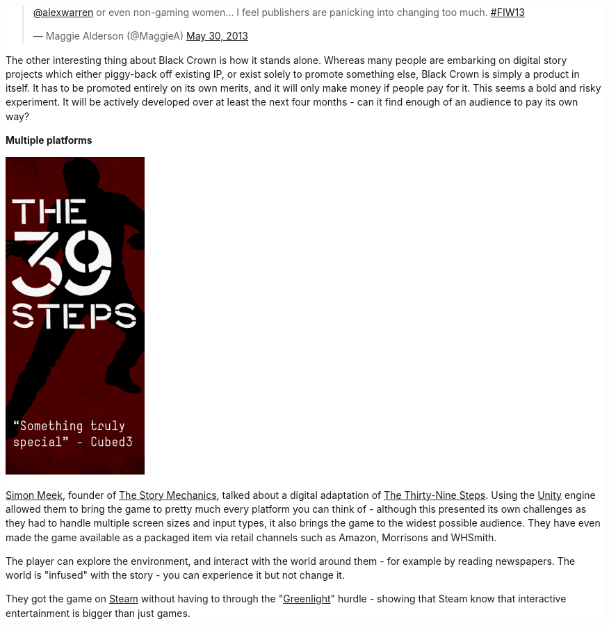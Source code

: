<blockquote class="twitter-tweet" data-lang="en"><p lang="en" dir="ltr"><a href="https://twitter.com/alexwarren">@alexwarren</a> or even non-gaming women… I feel publishers are panicking into changing too much. <a href="https://twitter.com/hashtag/FIW13?src=hash">#FIW13</a></p>&mdash; Maggie Alderson (@MaggieA) <a href="https://twitter.com/MaggieA/status/340103038628937729">May 30, 2013</a></blockquote>

The other interesting thing about Black Crown is how it stands alone. Whereas many people are embarking on digital story projects which either piggy-back off existing IP, or exist solely to promote something else, Black Crown is simply a product in itself. It has to be promoted entirely on its own merits, and it will only make money if people pay for it. This seems a bold and risky experiment. It will be actively developed over at least the next four months - can it find enough of an audience to pay its own way?

<strong>Multiple platforms</strong>

<img class="alignright size-full wp-image-2309" alt="The Thirty-Nine Steps" src="/images/2013/textadventuresblog.files.wordpress.com-2013-06-39steps.png" width="200" height="457" />

<a href="https://twitter.com/simon_meek">Simon Meek</a>, founder of <a href="http://thestorymechanics.com/">The Story Mechanics</a>, talked about a digital adaptation of <a href="http://thestorymechanics.com/digital-adaptations/the-thirty-nine-steps/">The Thirty-Nine Steps</a>. Using the <a href="http://unity3d.com/">Unity</a> engine allowed them to bring the game to pretty much every platform you can think of - although this presented its own challenges as they had to handle multiple screen sizes and input types, it also brings the game to the widest possible audience. They have even made the game available as a packaged item via retail channels such as Amazon, Morrisons and WHSmith.

The player can explore the environment, and interact with the world around them - for example by reading newspapers. The world is "infused" with the story - you can experience it but not change it.

They got the game on <a href="http://store.steampowered.com/">Steam</a> without having to through the "<a href="http://steamcommunity.com/greenlight">Greenlight</a>" hurdle - showing that Steam know that interactive entertainment is bigger than just games.
